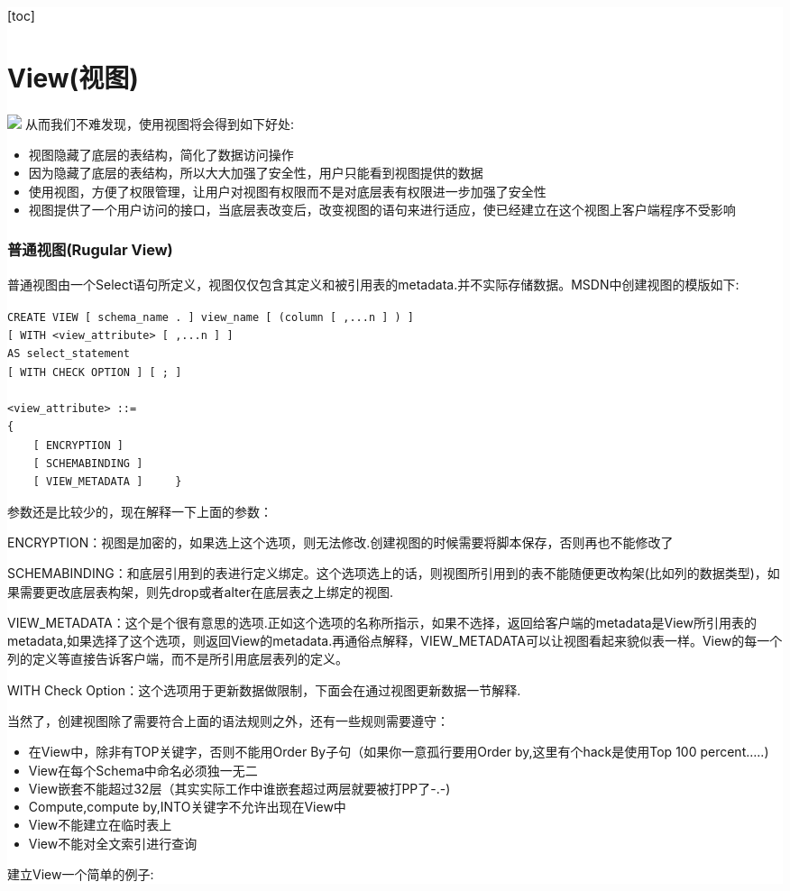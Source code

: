 [toc]

# View(视图)

![](http://images.cnblogs.com/cnblogs_com/CareySon/201112/20111207143310700.png)
   从而我们不难发现，使用视图将会得到如下好处:

 

-    视图隐藏了底层的表结构，简化了数据访问操作 
-    因为隐藏了底层的表结构，所以大大加强了安全性，用户只能看到视图提供的数据 
-    使用视图，方便了权限管理，让用户对视图有权限而不是对底层表有权限进一步加强了安全性 
-    视图提供了一个用户访问的接口，当底层表改变后，改变视图的语句来进行适应，使已经建立在这个视图上客户端程序不受影响 

### **普通视图(Rugular View)**

   普通视图由一个Select语句所定义，视图仅仅包含其定义和被引用表的metadata.并不实际存储数据。MSDN中创建视图的模版如下:

```
CREATE VIEW [ schema_name . ] view_name [ (column [ ,...n ] ) ] 
[ WITH <view_attribute> [ ,...n ] ] 
AS select_statement 
[ WITH CHECK OPTION ] [ ; ]

<view_attribute> ::= 
{
    [ ENCRYPTION ]
    [ SCHEMABINDING ]
    [ VIEW_METADATA ]     } 
```

   参数还是比较少的，现在解释一下上面的参数：

   ENCRYPTION：视图是加密的，如果选上这个选项，则无法修改.创建视图的时候需要将脚本保存，否则再也不能修改了

   SCHEMABINDING：和底层引用到的表进行定义绑定。这个选项选上的话，则视图所引用到的表不能随便更改构架(比如列的数据类型)，如果需要更改底层表构架，则先drop或者alter在底层表之上绑定的视图.

   VIEW_METADATA：这个是个很有意思的选项.正如这个选项的名称所指示，如果不选择，返回给客户端的metadata是View所引用表的metadata,如果选择了这个选项，则返回View的metadata.再通俗点解释，VIEW_METADATA可以让视图看起来貌似表一样。View的每一个列的定义等直接告诉客户端，而不是所引用底层表列的定义。

   WITH Check Option：这个选项用于更新数据做限制，下面会在通过视图更新数据一节解释.

 

   当然了，创建视图除了需要符合上面的语法规则之外，还有一些规则需要遵守：

-    在View中，除非有TOP关键字，否则不能用Order By子句（如果你一意孤行要用Order by,这里有个hack是使用Top 100 percent…..) 
-    View在每个Schema中命名必须独一无二 
-    View嵌套不能超过32层（其实实际工作中谁嵌套超过两层就要被打PP了-.-) 
-    Compute,compute by,INTO关键字不允许出现在View中 
-    View不能建立在临时表上 
-    View不能对全文索引进行查询 

 

   建立View一个简单的例子:
